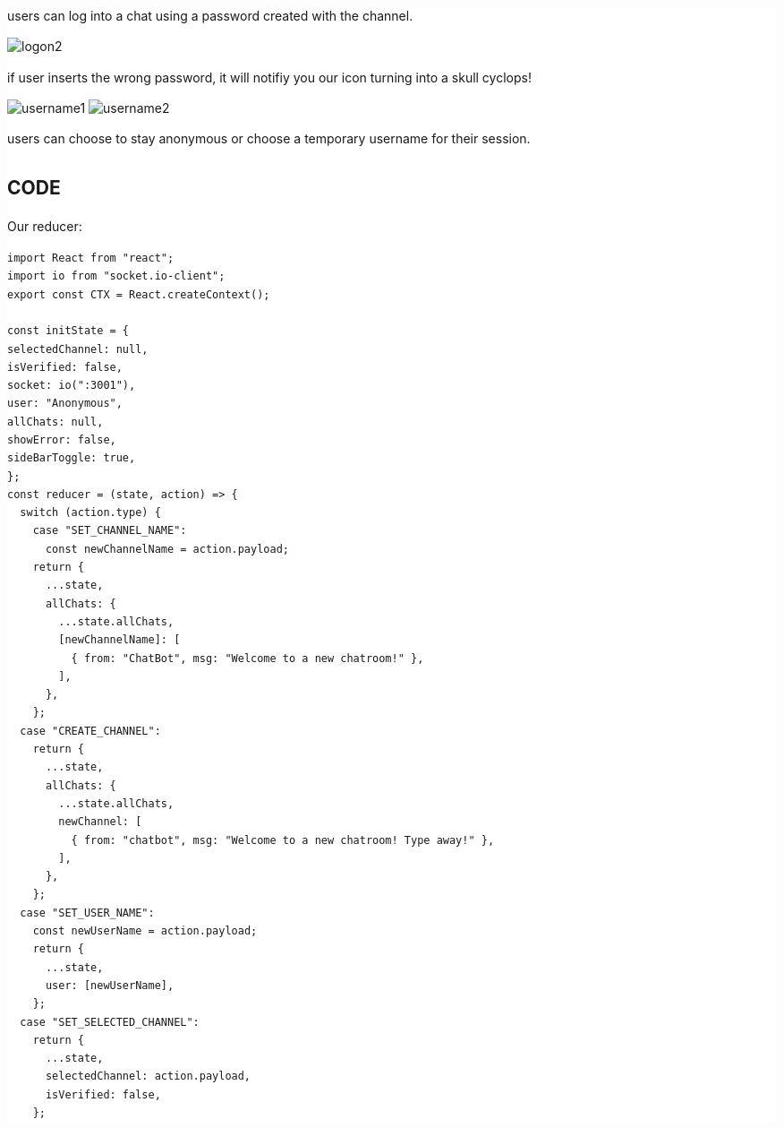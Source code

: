 users can log into a chat using a password created with the channel.

![logon2](public/images/LogOnPage2.png)

if user inserts the wrong password, it will notifiy you our icon turning into a skull cyclops!

![username1](public/images/username1.png)
![username2](public/images/username2.png)

users can choose to stay anonymous or choose a temporary username for their session.

## CODE

Our reducer:
  
    import React from "react";
    import io from "socket.io-client";
    export const CTX = React.createContext();

    const initState = {
    selectedChannel: null,
    isVerified: false,
    socket: io(":3001"),
    user: "Anonymous",
    allChats: null,
    showError: false,
    sideBarToggle: true,
    };
    const reducer = (state, action) => {
      switch (action.type) {
        case "SET_CHANNEL_NAME":
          const newChannelName = action.payload;
        return {
          ...state,
          allChats: {
            ...state.allChats,
            [newChannelName]: [
              { from: "ChatBot", msg: "Welcome to a new chatroom!" },
            ],
          },
        };
      case "CREATE_CHANNEL":
        return {
          ...state,
          allChats: {
            ...state.allChats,
            newChannel: [
              { from: "chatbot", msg: "Welcome to a new chatroom! Type away!" },
            ],
          },
        };
      case "SET_USER_NAME":
        const newUserName = action.payload;
        return {
          ...state,
          user: [newUserName],
        };
      case "SET_SELECTED_CHANNEL":
        return {
          ...state,
          selectedChannel: action.payload,
          isVerified: false,
        };
